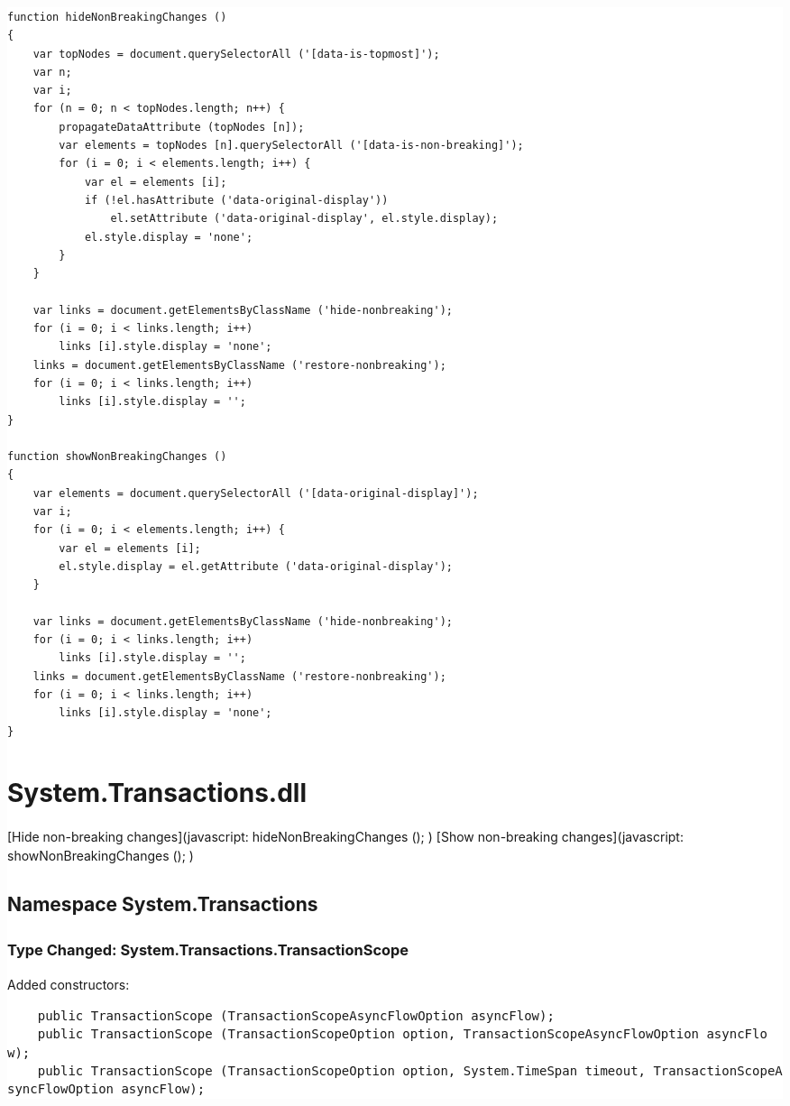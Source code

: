 	function hideNonBreakingChanges ()
	{
		var topNodes = document.querySelectorAll ('[data-is-topmost]');
		var n;
		var i;
		for (n = 0; n < topNodes.length; n++) {
			propagateDataAttribute (topNodes [n]);
			var elements = topNodes [n].querySelectorAll ('[data-is-non-breaking]');
			for (i = 0; i < elements.length; i++) {
				var el = elements [i];
				if (!el.hasAttribute ('data-original-display'))
					el.setAttribute ('data-original-display', el.style.display);
				el.style.display = 'none';
			}
		}
		
		var links = document.getElementsByClassName ('hide-nonbreaking');
		for (i = 0; i < links.length; i++)
			links [i].style.display = 'none';
		links = document.getElementsByClassName ('restore-nonbreaking');
		for (i = 0; i < links.length; i++)
			links [i].style.display = '';
	}

	function showNonBreakingChanges ()
	{
		var elements = document.querySelectorAll ('[data-original-display]');
		var i;
		for (i = 0; i < elements.length; i++) {
			var el = elements [i];
			el.style.display = el.getAttribute ('data-original-display');
		}

		var links = document.getElementsByClassName ('hide-nonbreaking');
		for (i = 0; i < links.length; i++)
			links [i].style.display = '';
		links = document.getElementsByClassName ('restore-nonbreaking');
		for (i = 0; i < links.length; i++)
			links [i].style.display = 'none';
	}
</script><h1 id='diff/xi/Xamarin.TVOS/System.Transactions.html'>System.Transactions.dll</h1>

 [Hide non-breaking changes](javascript: hideNonBreakingChanges (); ) [Show non-breaking changes](javascript: showNonBreakingChanges (); )   
<div data-is-topmost="">
 <div> 
<h2>Namespace System.Transactions</h2>
 <div>
<h3>Type Changed: System.Transactions.TransactionScope</h3>
<div>
<p>Added constructors:</p>
<pre>
	<span class='added added-constructor ' data-is-non-breaking="">public TransactionScope (TransactionScopeAsyncFlowOption asyncFlow);</span>
	<span class='added added-constructor ' data-is-non-breaking="">public TransactionScope (TransactionScopeOption option, TransactionScopeAsyncFlowOption asyncFlow);</span>
	<span class='added added-constructor ' data-is-non-breaking="">public TransactionScope (TransactionScopeOption option, System.TimeSpan timeout, TransactionScopeAsyncFlowOption asyncFlow);</span>
</pre>
</div>
